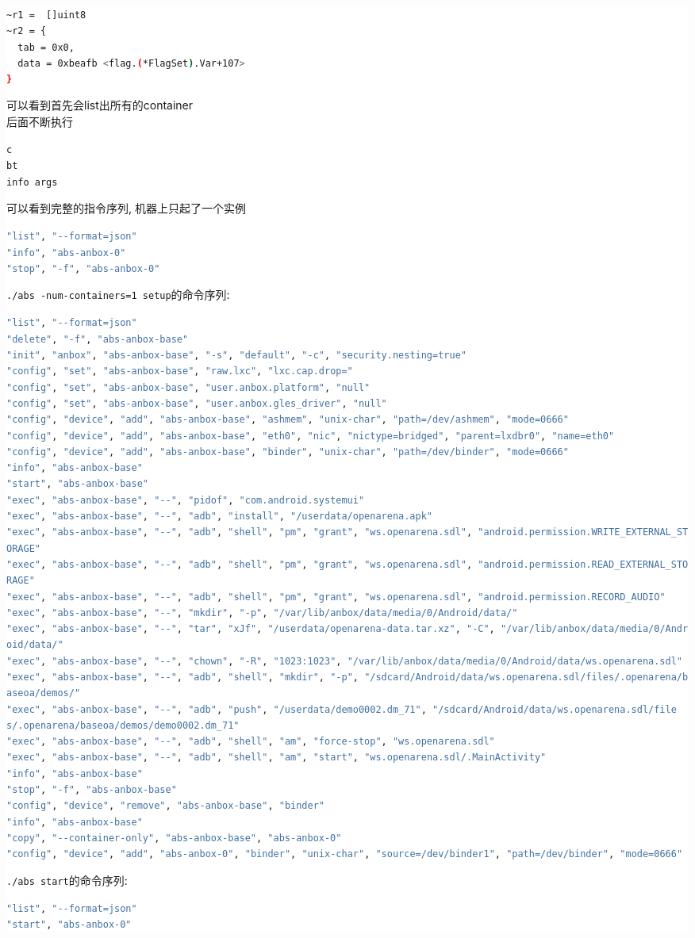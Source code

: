 ```sh
~r1 =  []uint8
~r2 = {
  tab = 0x0,
  data = 0xbeafb <flag.(*FlagSet).Var+107>
}
```
可以看到首先会list出所有的container  
后面不断执行
```
c
bt
info args
```
可以看到完整的指令序列, 机器上只起了一个实例
```sh
"list", "--format=json"
"info", "abs-anbox-0"
"stop", "-f", "abs-anbox-0"
```
`./abs -num-containers=1 setup`的命令序列:
```sh
"list", "--format=json"
"delete", "-f", "abs-anbox-base"
"init", "anbox", "abs-anbox-base", "-s", "default", "-c", "security.nesting=true"
"config", "set", "abs-anbox-base", "raw.lxc", "lxc.cap.drop="
"config", "set", "abs-anbox-base", "user.anbox.platform", "null"
"config", "set", "abs-anbox-base", "user.anbox.gles_driver", "null"
"config", "device", "add", "abs-anbox-base", "ashmem", "unix-char", "path=/dev/ashmem", "mode=0666"
"config", "device", "add", "abs-anbox-base", "eth0", "nic", "nictype=bridged", "parent=lxdbr0", "name=eth0"
"config", "device", "add", "abs-anbox-base", "binder", "unix-char", "path=/dev/binder", "mode=0666"
"info", "abs-anbox-base"
"start", "abs-anbox-base"
"exec", "abs-anbox-base", "--", "pidof", "com.android.systemui"
"exec", "abs-anbox-base", "--", "adb", "install", "/userdata/openarena.apk"
"exec", "abs-anbox-base", "--", "adb", "shell", "pm", "grant", "ws.openarena.sdl", "android.permission.WRITE_EXTERNAL_STORAGE"
"exec", "abs-anbox-base", "--", "adb", "shell", "pm", "grant", "ws.openarena.sdl", "android.permission.READ_EXTERNAL_STORAGE"
"exec", "abs-anbox-base", "--", "adb", "shell", "pm", "grant", "ws.openarena.sdl", "android.permission.RECORD_AUDIO"
"exec", "abs-anbox-base", "--", "mkdir", "-p", "/var/lib/anbox/data/media/0/Android/data/"
"exec", "abs-anbox-base", "--", "tar", "xJf", "/userdata/openarena-data.tar.xz", "-C", "/var/lib/anbox/data/media/0/Android/data/"
"exec", "abs-anbox-base", "--", "chown", "-R", "1023:1023", "/var/lib/anbox/data/media/0/Android/data/ws.openarena.sdl"
"exec", "abs-anbox-base", "--", "adb", "shell", "mkdir", "-p", "/sdcard/Android/data/ws.openarena.sdl/files/.openarena/baseoa/demos/"
"exec", "abs-anbox-base", "--", "adb", "push", "/userdata/demo0002.dm_71", "/sdcard/Android/data/ws.openarena.sdl/files/.openarena/baseoa/demos/demo0002.dm_71"
"exec", "abs-anbox-base", "--", "adb", "shell", "am", "force-stop", "ws.openarena.sdl"
"exec", "abs-anbox-base", "--", "adb", "shell", "am", "start", "ws.openarena.sdl/.MainActivity"
"info", "abs-anbox-base"
"stop", "-f", "abs-anbox-base"
"config", "device", "remove", "abs-anbox-base", "binder"
"info", "abs-anbox-base"
"copy", "--container-only", "abs-anbox-base", "abs-anbox-0"
"config", "device", "add", "abs-anbox-0", "binder", "unix-char", "source=/dev/binder1", "path=/dev/binder", "mode=0666"
```
`./abs start`的命令序列:
```sh
"list", "--format=json"
"start", "abs-anbox-0"
```